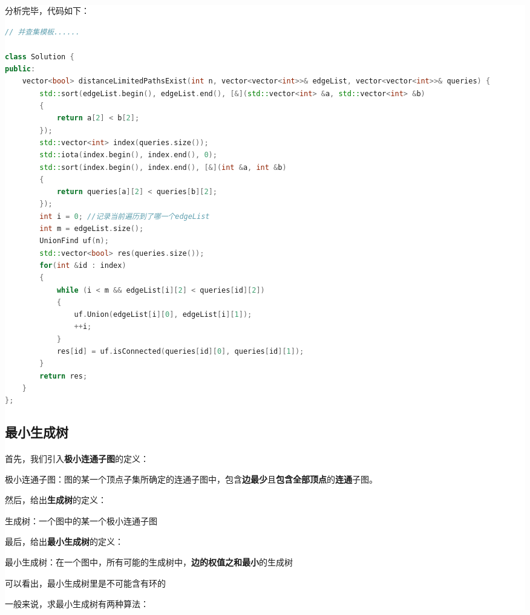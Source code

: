 分析完毕，代码如下：

~~~C++
// 并查集模板......

class Solution {
public:
    vector<bool> distanceLimitedPathsExist(int n, vector<vector<int>>& edgeList, vector<vector<int>>& queries) {
        std::sort(edgeList.begin(), edgeList.end(), [&](std::vector<int> &a, std::vector<int> &b)
        {
            return a[2] < b[2];
        });
        std::vector<int> index(queries.size());
        std::iota(index.begin(), index.end(), 0);
        std::sort(index.begin(), index.end(), [&](int &a, int &b)
        {
            return queries[a][2] < queries[b][2];
        });
        int i = 0; //记录当前遍历到了哪一个edgeList
        int m = edgeList.size();
        UnionFind uf(n);
        std::vector<bool> res(queries.size());
        for(int &id : index)
        {
            while (i < m && edgeList[i][2] < queries[id][2])
            {
                uf.Union(edgeList[i][0], edgeList[i][1]);
                ++i;
            }
            res[id] = uf.isConnected(queries[id][0], queries[id][1]);
        }
        return res;
    }
};
~~~

## 最小生成树

首先，我们引入**极小连通子图**的定义：

极小连通子图：图的某一个顶点子集所确定的连通子图中，包含**边最少**且**包含全部顶点**的**连通**子图。

然后，给出**生成树**的定义：

生成树：一个图中的某一个极小连通子图

最后，给出**最小生成树**的定义：

最小生成树：在一个图中，所有可能的生成树中，**边的权值之和最小**的生成树

可以看出，最小生成树里是不可能含有环的

一般来说，求最小生成树有两种算法：
